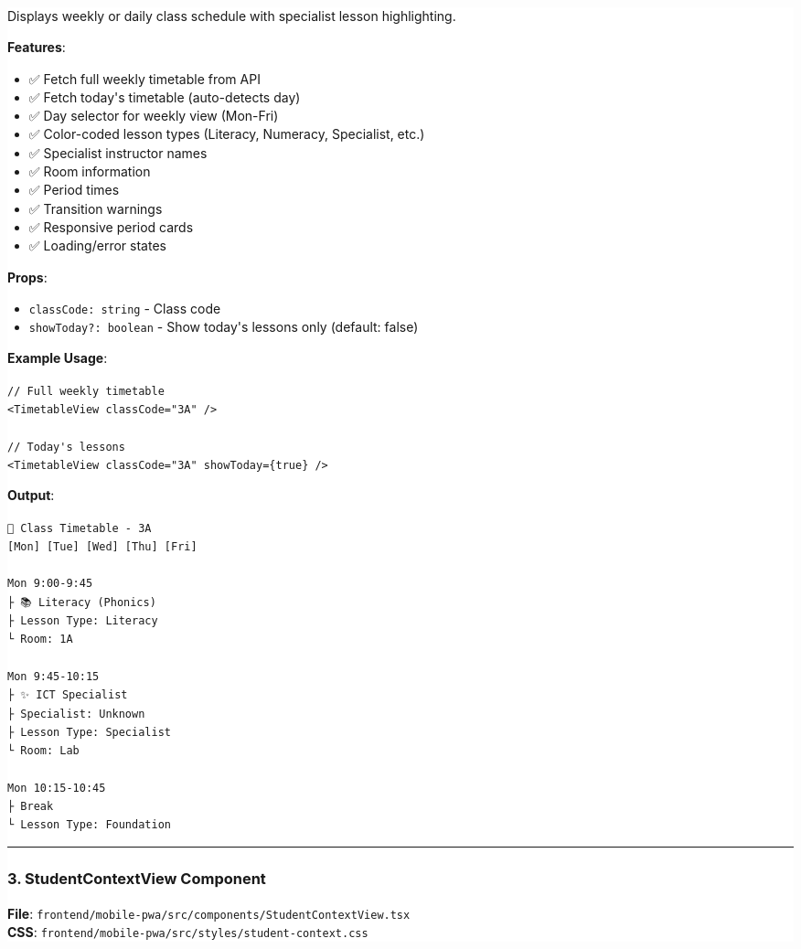 Displays weekly or daily class schedule with specialist lesson highlighting.

**Features**:
- ✅ Fetch full weekly timetable from API
- ✅ Fetch today's timetable (auto-detects day)
- ✅ Day selector for weekly view (Mon-Fri)
- ✅ Color-coded lesson types (Literacy, Numeracy, Specialist, etc.)
- ✅ Specialist instructor names
- ✅ Room information
- ✅ Period times
- ✅ Transition warnings
- ✅ Responsive period cards
- ✅ Loading/error states

**Props**:
- `classCode: string` - Class code
- `showToday?: boolean` - Show today's lessons only (default: false)

**Example Usage**:
```tsx
// Full weekly timetable
<TimetableView classCode="3A" />

// Today's lessons
<TimetableView classCode="3A" showToday={true} />
```

**Output**:
```
📅 Class Timetable - 3A
[Mon] [Tue] [Wed] [Thu] [Fri]

Mon 9:00-9:45
├ 📚 Literacy (Phonics)
├ Lesson Type: Literacy
└ Room: 1A

Mon 9:45-10:15
├ ✨ ICT Specialist
├ Specialist: Unknown
├ Lesson Type: Specialist
└ Room: Lab

Mon 10:15-10:45
├ Break
└ Lesson Type: Foundation
```

---

### 3. StudentContextView Component
**File**: `frontend/mobile-pwa/src/components/StudentContextView.tsx`  
**CSS**: `frontend/mobile-pwa/src/styles/student-context.css`
